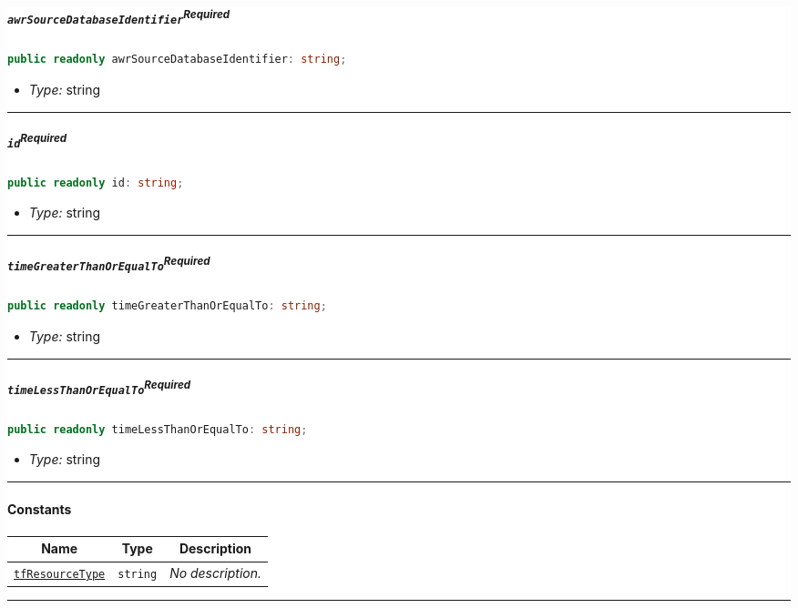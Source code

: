 ##### `awrSourceDatabaseIdentifier`<sup>Required</sup> <a name="awrSourceDatabaseIdentifier" id="rhizo-co-terraform-provider-oci.dataOciOpsiAwrHubAwrSnapshots.DataOciOpsiAwrHubAwrSnapshots.property.awrSourceDatabaseIdentifier"></a>

```typescript
public readonly awrSourceDatabaseIdentifier: string;
```

- *Type:* string

---

##### `id`<sup>Required</sup> <a name="id" id="rhizo-co-terraform-provider-oci.dataOciOpsiAwrHubAwrSnapshots.DataOciOpsiAwrHubAwrSnapshots.property.id"></a>

```typescript
public readonly id: string;
```

- *Type:* string

---

##### `timeGreaterThanOrEqualTo`<sup>Required</sup> <a name="timeGreaterThanOrEqualTo" id="rhizo-co-terraform-provider-oci.dataOciOpsiAwrHubAwrSnapshots.DataOciOpsiAwrHubAwrSnapshots.property.timeGreaterThanOrEqualTo"></a>

```typescript
public readonly timeGreaterThanOrEqualTo: string;
```

- *Type:* string

---

##### `timeLessThanOrEqualTo`<sup>Required</sup> <a name="timeLessThanOrEqualTo" id="rhizo-co-terraform-provider-oci.dataOciOpsiAwrHubAwrSnapshots.DataOciOpsiAwrHubAwrSnapshots.property.timeLessThanOrEqualTo"></a>

```typescript
public readonly timeLessThanOrEqualTo: string;
```

- *Type:* string

---

#### Constants <a name="Constants" id="Constants"></a>

| **Name** | **Type** | **Description** |
| --- | --- | --- |
| <code><a href="#rhizo-co-terraform-provider-oci.dataOciOpsiAwrHubAwrSnapshots.DataOciOpsiAwrHubAwrSnapshots.property.tfResourceType">tfResourceType</a></code> | <code>string</code> | *No description.* |

---
